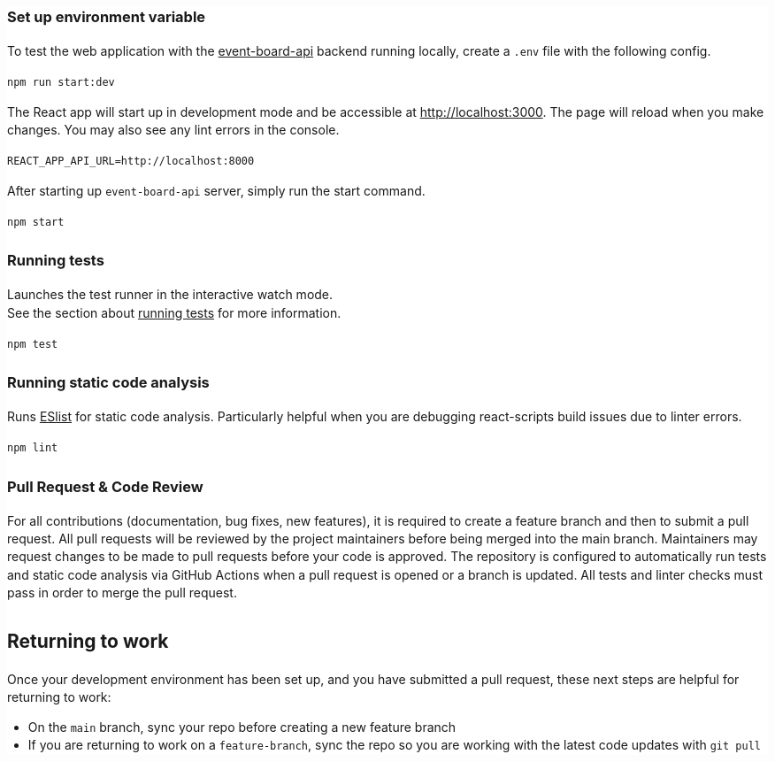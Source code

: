 ### Set up environment variable

To test the web application with the [event-board-api](https://github.com/data-umbrella/event-board-api) backend running locally, create a `.env` file with the following config.

```console
npm run start:dev
```

The React app will start up in development mode and be accessible at [http://localhost:3000](http://localhost:3000). The page will reload when you make changes. You may also see any lint errors in the console.

```console
REACT_APP_API_URL=http://localhost:8000
```

After starting up `event-board-api` server, simply run the start command.

```console
npm start
```

### Running tests

Launches the test runner in the interactive watch mode.\
See the section about [running tests](https://facebook.github.io/create-react-app/docs/running-tests) for more information.

```console
npm test
```

### Running static code analysis

Runs [ESlist](https://eslint.org/docs/latest/user-guide/command-line-interface) for static code analysis. Particularly helpful when you are debugging react-scripts build issues due to linter errors.

```console
npm lint
```

### Pull Request & Code Review

For all contributions (documentation, bug fixes, new features), it is required to create a feature branch and then to submit a pull request. All pull requests will be reviewed by the project maintainers before being merged into the main branch. Maintainers may request changes to be made to pull requests before your code is approved. The repository is configured to automatically run tests and static code analysis via GitHub Actions when a pull request is opened or a branch is updated. All tests and linter checks must pass in order to merge the pull request.

## Returning to work

Once your development environment has been set up, and you have submitted a pull request, these next steps are helpful for returning to work:  

- On the `main` branch, sync your repo before creating a new feature branch
- If you are returning to work on a `feature-branch`, sync the repo so you are working with the latest code updates with `git pull`

